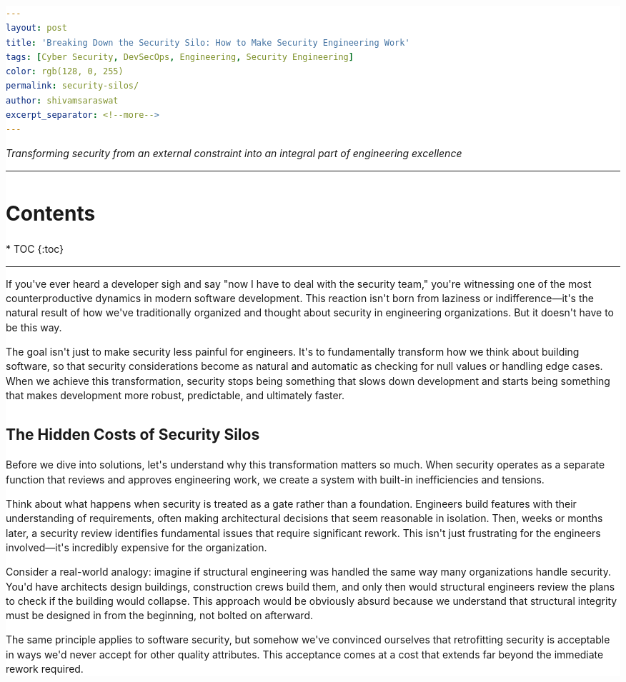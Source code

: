 ```yaml
---
layout: post
title: 'Breaking Down the Security Silo: How to Make Security Engineering Work'
tags: [Cyber Security, DevSecOps, Engineering, Security Engineering]
color: rgb(128, 0, 255)
permalink: security-silos/
author: shivamsaraswat
excerpt_separator: <!--more-->
---
```


*Transforming security from an external constraint into an integral part of engineering excellence*



<hr>

<h1 id="contents-">Contents <a name="top"></a></h1>
* TOC
{:toc}

<hr>

If you've ever heard a developer sigh and say "now I have to deal with the security team," you're witnessing one of the most counterproductive dynamics in modern software development. This reaction isn't born from laziness or indifference—it's the natural result of how we've traditionally organized and thought about security in engineering organizations. But it doesn't have to be this way.

The goal isn't just to make security less painful for engineers. It's to fundamentally transform how we think about building software, so that security considerations become as natural and automatic as checking for null values or handling edge cases. When we achieve this transformation, security stops being something that slows down development and starts being something that makes development more robust, predictable, and ultimately faster.

## The Hidden Costs of Security Silos

Before we dive into solutions, let's understand why this transformation matters so much. When security operates as a separate function that reviews and approves engineering work, we create a system with built-in inefficiencies and tensions.

Think about what happens when security is treated as a gate rather than a foundation. Engineers build features with their understanding of requirements, often making architectural decisions that seem reasonable in isolation. Then, weeks or months later, a security review identifies fundamental issues that require significant rework. This isn't just frustrating for the engineers involved—it's incredibly expensive for the organization.

Consider a real-world analogy: imagine if structural engineering was handled the same way many organizations handle security. You'd have architects design buildings, construction crews build them, and only then would structural engineers review the plans to check if the building would collapse. This approach would be obviously absurd because we understand that structural integrity must be designed in from the beginning, not bolted on afterward.

The same principle applies to software security, but somehow we've convinced ourselves that retrofitting security is acceptable in ways we'd never accept for other quality attributes. This acceptance comes at a cost that extends far beyond the immediate rework required.
